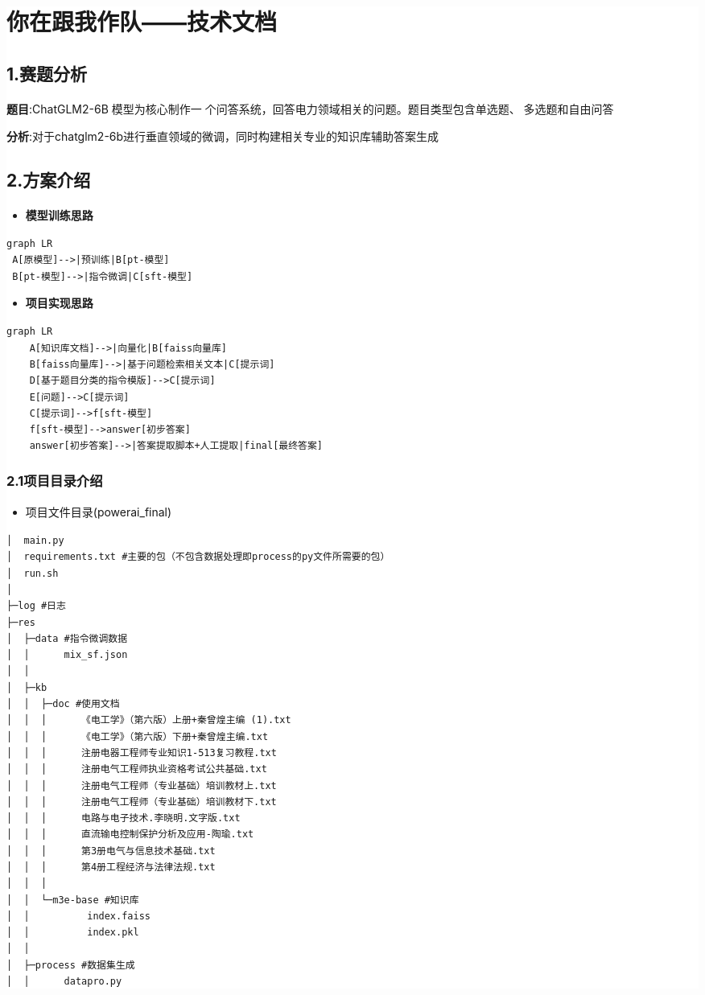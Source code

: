 # 你在跟我作队——技术文档

## 1.赛题分析

__题目__:ChatGLM2-6B 模型为核心制作一 个问答系统，回答电力领域相关的问题。题目类型包含单选题、 多选题和自由问答

__分析__:对于chatglm2-6b进行垂直领域的微调，同时构建相关专业的知识库辅助答案生成

## 2.方案介绍

* __模型训练思路__

```mermaid
graph LR
 A[原模型]-->|预训练|B[pt-模型]
 B[pt-模型]-->|指令微调|C[sft-模型]

```

* __项目实现思路__

``` mermaid
graph LR
 	A[知识库文档]-->|向量化|B[faiss向量库]
 	B[faiss向量库]-->|基于问题检索相关文本|C[提示词]
 	D[基于题目分类的指令模版]-->C[提示词]
 	E[问题]-->C[提示词]
 	C[提示词]-->f[sft-模型]
	f[sft-模型]-->answer[初步答案]
	answer[初步答案]-->|答案提取脚本+人工提取|final[最终答案]
```

###  2.1项目目录介绍 

* 项目文件目录(powerai_final)

```
│  main.py
│  requirements.txt #主要的包（不包含数据处理即process的py文件所需要的包）
│  run.sh
│  
├─log #日志
├─res
│  ├─data #指令微调数据
│  │      mix_sf.json
│  │      
│  ├─kb
│  │  ├─doc #使用文档
│  │  │      《电工学》（第六版）上册+秦曾煌主编 (1).txt
│  │  │      《电工学》（第六版）下册+秦曾煌主编.txt
│  │  │      注册电器工程师专业知识1-513复习教程.txt
│  │  │      注册电气工程师执业资格考试公共基础.txt
│  │  │      注册电气工程师（专业基础）培训教材上.txt
│  │  │      注册电气工程师（专业基础）培训教材下.txt
│  │  │      电路与电子技术.李晓明.文字版.txt
│  │  │      直流输电控制保护分析及应用-陶瑜.txt
│  │  │      第3册电气与信息技术基础.txt
│  │  │      第4册工程经济与法律法规.txt
│  │  │      
│  │  └─m3e-base #知识库
│  │          index.faiss
│  │          index.pkl
│  │          
│  ├─process #数据集生成
│  │      datapro.py
```
